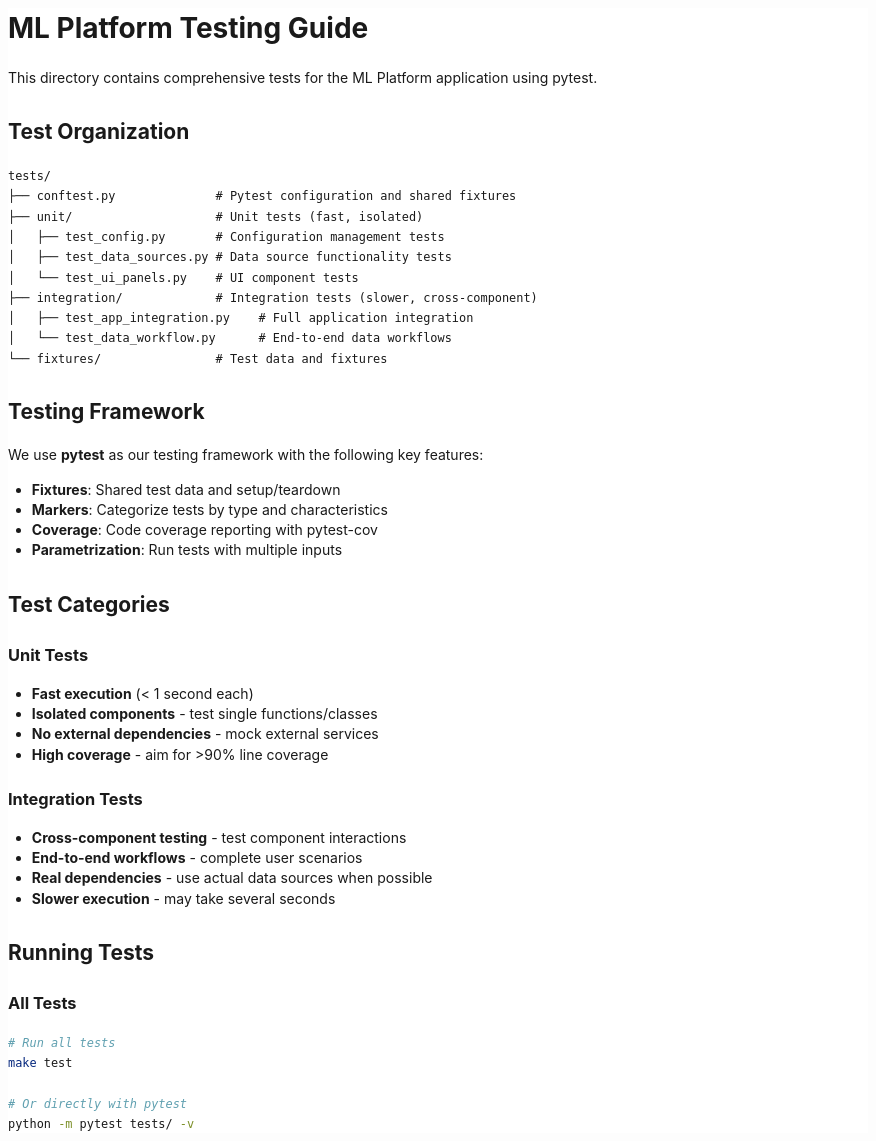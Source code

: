 # ML Platform Testing Guide

This directory contains comprehensive tests for the ML Platform application using pytest.

## Test Organization

```
tests/
├── conftest.py              # Pytest configuration and shared fixtures
├── unit/                    # Unit tests (fast, isolated)
│   ├── test_config.py       # Configuration management tests
│   ├── test_data_sources.py # Data source functionality tests
│   └── test_ui_panels.py    # UI component tests
├── integration/             # Integration tests (slower, cross-component)
│   ├── test_app_integration.py    # Full application integration
│   └── test_data_workflow.py      # End-to-end data workflows
└── fixtures/                # Test data and fixtures
```

## Testing Framework

We use **pytest** as our testing framework with the following key features:

- **Fixtures**: Shared test data and setup/teardown
- **Markers**: Categorize tests by type and characteristics
- **Coverage**: Code coverage reporting with pytest-cov
- **Parametrization**: Run tests with multiple inputs

## Test Categories

### Unit Tests
- **Fast execution** (< 1 second each)
- **Isolated components** - test single functions/classes
- **No external dependencies** - mock external services
- **High coverage** - aim for >90% line coverage

### Integration Tests  
- **Cross-component testing** - test component interactions
- **End-to-end workflows** - complete user scenarios
- **Real dependencies** - use actual data sources when possible
- **Slower execution** - may take several seconds

## Running Tests

### All Tests
```bash
# Run all tests
make test

# Or directly with pytest
python -m pytest tests/ -v
```
